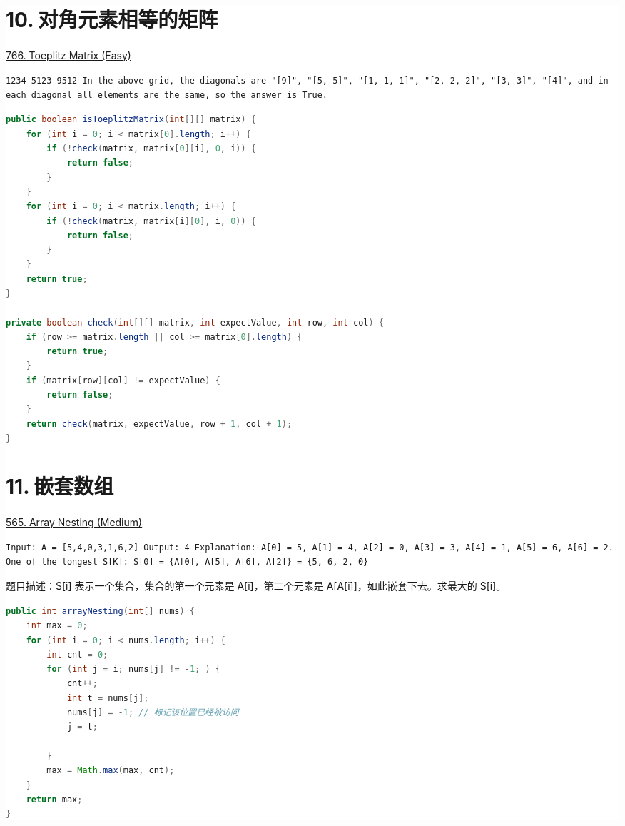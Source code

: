 # 10. 对角元素相等的矩阵

[766. Toeplitz Matrix (Easy)](https://leetcode.com/problems/toeplitz-matrix/description/)

```html
1234 5123 9512 In the above grid, the diagonals are "[9]", "[5, 5]", "[1, 1, 1]", "[2, 2, 2]", "[3, 3]", "[4]", and in
each diagonal all elements are the same, so the answer is True.
```

```java
public boolean isToeplitzMatrix(int[][] matrix) {
    for (int i = 0; i < matrix[0].length; i++) {
        if (!check(matrix, matrix[0][i], 0, i)) {
            return false;
        }
    }
    for (int i = 0; i < matrix.length; i++) {
        if (!check(matrix, matrix[i][0], i, 0)) {
            return false;
        }
    }
    return true;
}

private boolean check(int[][] matrix, int expectValue, int row, int col) {
    if (row >= matrix.length || col >= matrix[0].length) {
        return true;
    }
    if (matrix[row][col] != expectValue) {
        return false;
    }
    return check(matrix, expectValue, row + 1, col + 1);
}
```

# 11. 嵌套数组

[565. Array Nesting (Medium)](https://leetcode.com/problems/array-nesting/description/)

```html
Input: A = [5,4,0,3,1,6,2] Output: 4 Explanation: A[0] = 5, A[1] = 4, A[2] = 0, A[3] = 3, A[4] = 1, A[5] = 6, A[6] = 2.
One of the longest S[K]: S[0] = {A[0], A[5], A[6], A[2]} = {5, 6, 2, 0}
```

题目描述：S[i] 表示一个集合，集合的第一个元素是 A[i]，第二个元素是 A[A[i]]，如此嵌套下去。求最大的 S[i]。

```java
public int arrayNesting(int[] nums) {
    int max = 0;
    for (int i = 0; i < nums.length; i++) {
        int cnt = 0;
        for (int j = i; nums[j] != -1; ) {
            cnt++;
            int t = nums[j];
            nums[j] = -1; // 标记该位置已经被访问
            j = t;

        }
        max = Math.max(max, cnt);
    }
    return max;
}
```
